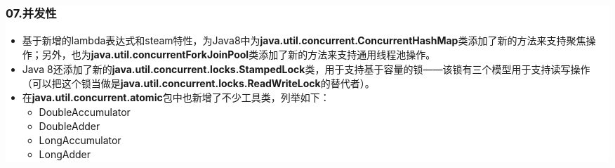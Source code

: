 

### 07.并发性
- 基于新增的lambda表达式和steam特性，为Java8中为**java.util.concurrent.ConcurrentHashMap**类添加了新的方法来支持聚焦操作；另外，也为**java.util.concurrentForkJoinPool**类添加了新的方法来支持通用线程池操作。
- Java 8还添加了新的**java.util.concurrent.locks.StampedLock**类，用于支持基于容量的锁——该锁有三个模型用于支持读写操作（可以把这个锁当做是**java.util.concurrent.locks.ReadWriteLock**的替代者）。
- 在**java.util.concurrent.atomic**包中也新增了不少工具类，列举如下：
    - DoubleAccumulator
    - DoubleAdder
    - LongAccumulator
    - LongAdder




